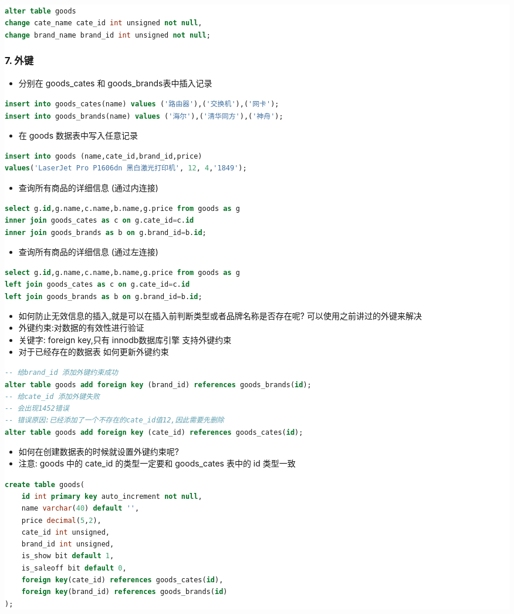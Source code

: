 ```sql
alter table goods  
change cate_name cate_id int unsigned not null,
change brand_name brand_id int unsigned not null;
```

### 7. 外键

- 分别在 goods_cates 和 goods_brands表中插入记录

```sql
insert into goods_cates(name) values ('路由器'),('交换机'),('网卡');
insert into goods_brands(name) values ('海尔'),('清华同方'),('神舟');
```

- 在 goods 数据表中写入任意记录

```sql
insert into goods (name,cate_id,brand_id,price)
values('LaserJet Pro P1606dn 黑白激光打印机', 12, 4,'1849');
```

- 查询所有商品的详细信息 (通过内连接)

```sql
select g.id,g.name,c.name,b.name,g.price from goods as g
inner join goods_cates as c on g.cate_id=c.id
inner join goods_brands as b on g.brand_id=b.id;
```

- 查询所有商品的详细信息 (通过左连接)

```sql
select g.id,g.name,c.name,b.name,g.price from goods as g
left join goods_cates as c on g.cate_id=c.id
left join goods_brands as b on g.brand_id=b.id;
```

- 如何防止无效信息的插入,就是可以在插入前判断类型或者品牌名称是否存在呢? 可以使用之前讲过的外键来解决
- 外键约束:对数据的有效性进行验证
- 关键字: foreign key,只有 innodb数据库引擎 支持外键约束
- 对于已经存在的数据表 如何更新外键约束

```sql
-- 给brand_id 添加外键约束成功
alter table goods add foreign key (brand_id) references goods_brands(id);
-- 给cate_id 添加外键失败
-- 会出现1452错误
-- 错误原因:已经添加了一个不存在的cate_id值12,因此需要先删除
alter table goods add foreign key (cate_id) references goods_cates(id);
```

- 如何在创建数据表的时候就设置外键约束呢?
- 注意: goods 中的 cate_id 的类型一定要和 goods_cates 表中的 id 类型一致

```sql
create table goods(
    id int primary key auto_increment not null,
    name varchar(40) default '',
    price decimal(5,2),
    cate_id int unsigned,
    brand_id int unsigned,
    is_show bit default 1,
    is_saleoff bit default 0,
    foreign key(cate_id) references goods_cates(id),
    foreign key(brand_id) references goods_brands(id)
);
```
